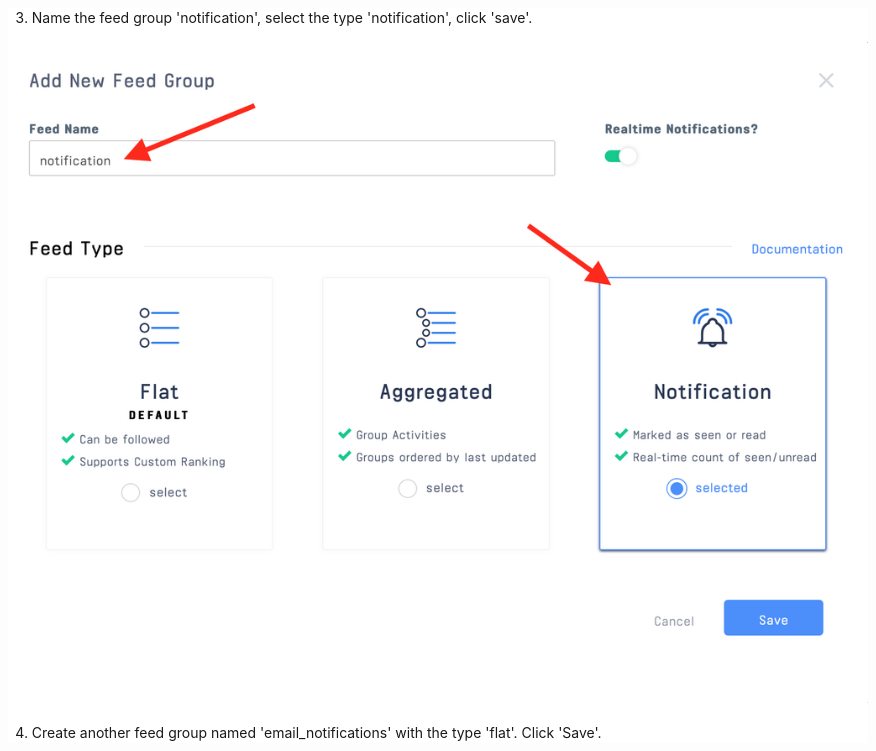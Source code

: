 3. Name the feed group 'notification', select the type 'notification', click 'save'.

![type](./images/type.png)

4. Create another feed group named 'email_notifications' with the type 'flat'. Click 'Save'.
